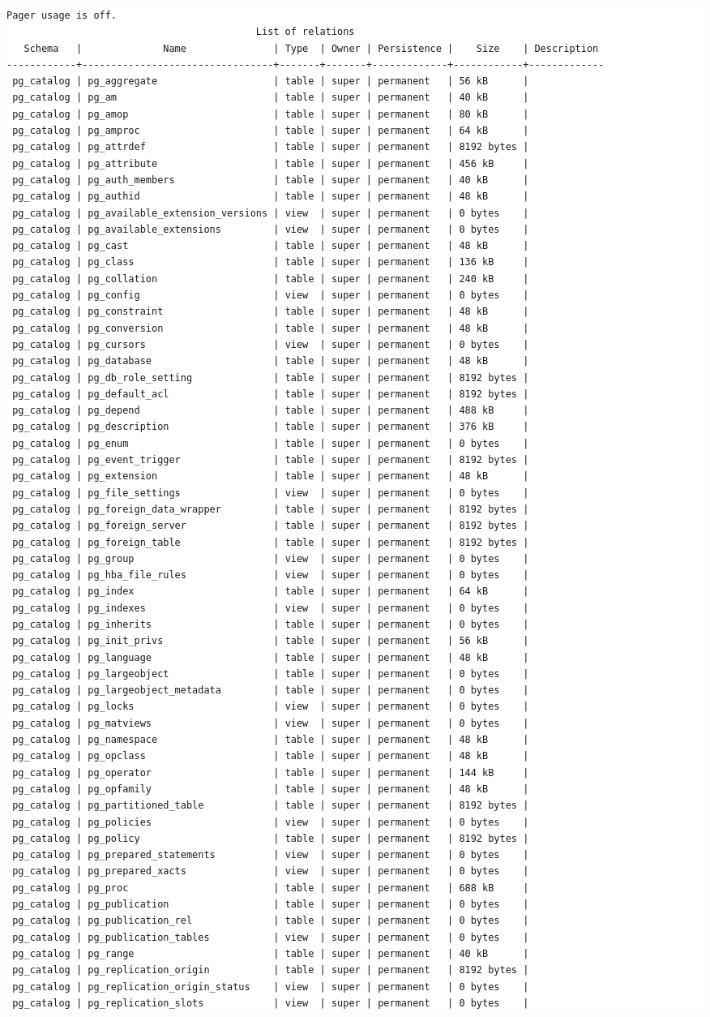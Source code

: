 ```
Pager usage is off.
                                           List of relations
   Schema   |              Name               | Type  | Owner | Persistence |    Size    | Description 
------------+---------------------------------+-------+-------+-------------+------------+-------------
 pg_catalog | pg_aggregate                    | table | super | permanent   | 56 kB      | 
 pg_catalog | pg_am                           | table | super | permanent   | 40 kB      | 
 pg_catalog | pg_amop                         | table | super | permanent   | 80 kB      | 
 pg_catalog | pg_amproc                       | table | super | permanent   | 64 kB      | 
 pg_catalog | pg_attrdef                      | table | super | permanent   | 8192 bytes | 
 pg_catalog | pg_attribute                    | table | super | permanent   | 456 kB     | 
 pg_catalog | pg_auth_members                 | table | super | permanent   | 40 kB      | 
 pg_catalog | pg_authid                       | table | super | permanent   | 48 kB      | 
 pg_catalog | pg_available_extension_versions | view  | super | permanent   | 0 bytes    | 
 pg_catalog | pg_available_extensions         | view  | super | permanent   | 0 bytes    | 
 pg_catalog | pg_cast                         | table | super | permanent   | 48 kB      | 
 pg_catalog | pg_class                        | table | super | permanent   | 136 kB     | 
 pg_catalog | pg_collation                    | table | super | permanent   | 240 kB     | 
 pg_catalog | pg_config                       | view  | super | permanent   | 0 bytes    | 
 pg_catalog | pg_constraint                   | table | super | permanent   | 48 kB      | 
 pg_catalog | pg_conversion                   | table | super | permanent   | 48 kB      | 
 pg_catalog | pg_cursors                      | view  | super | permanent   | 0 bytes    | 
 pg_catalog | pg_database                     | table | super | permanent   | 48 kB      | 
 pg_catalog | pg_db_role_setting              | table | super | permanent   | 8192 bytes | 
 pg_catalog | pg_default_acl                  | table | super | permanent   | 8192 bytes | 
 pg_catalog | pg_depend                       | table | super | permanent   | 488 kB     | 
 pg_catalog | pg_description                  | table | super | permanent   | 376 kB     | 
 pg_catalog | pg_enum                         | table | super | permanent   | 0 bytes    | 
 pg_catalog | pg_event_trigger                | table | super | permanent   | 8192 bytes | 
 pg_catalog | pg_extension                    | table | super | permanent   | 48 kB      | 
 pg_catalog | pg_file_settings                | view  | super | permanent   | 0 bytes    | 
 pg_catalog | pg_foreign_data_wrapper         | table | super | permanent   | 8192 bytes | 
 pg_catalog | pg_foreign_server               | table | super | permanent   | 8192 bytes | 
 pg_catalog | pg_foreign_table                | table | super | permanent   | 8192 bytes | 
 pg_catalog | pg_group                        | view  | super | permanent   | 0 bytes    | 
 pg_catalog | pg_hba_file_rules               | view  | super | permanent   | 0 bytes    | 
 pg_catalog | pg_index                        | table | super | permanent   | 64 kB      | 
 pg_catalog | pg_indexes                      | view  | super | permanent   | 0 bytes    | 
 pg_catalog | pg_inherits                     | table | super | permanent   | 0 bytes    | 
 pg_catalog | pg_init_privs                   | table | super | permanent   | 56 kB      | 
 pg_catalog | pg_language                     | table | super | permanent   | 48 kB      | 
 pg_catalog | pg_largeobject                  | table | super | permanent   | 0 bytes    | 
 pg_catalog | pg_largeobject_metadata         | table | super | permanent   | 0 bytes    | 
 pg_catalog | pg_locks                        | view  | super | permanent   | 0 bytes    | 
 pg_catalog | pg_matviews                     | view  | super | permanent   | 0 bytes    | 
 pg_catalog | pg_namespace                    | table | super | permanent   | 48 kB      | 
 pg_catalog | pg_opclass                      | table | super | permanent   | 48 kB      | 
 pg_catalog | pg_operator                     | table | super | permanent   | 144 kB     | 
 pg_catalog | pg_opfamily                     | table | super | permanent   | 48 kB      | 
 pg_catalog | pg_partitioned_table            | table | super | permanent   | 8192 bytes | 
 pg_catalog | pg_policies                     | view  | super | permanent   | 0 bytes    | 
 pg_catalog | pg_policy                       | table | super | permanent   | 8192 bytes | 
 pg_catalog | pg_prepared_statements          | view  | super | permanent   | 0 bytes    | 
 pg_catalog | pg_prepared_xacts               | view  | super | permanent   | 0 bytes    | 
 pg_catalog | pg_proc                         | table | super | permanent   | 688 kB     | 
 pg_catalog | pg_publication                  | table | super | permanent   | 0 bytes    | 
 pg_catalog | pg_publication_rel              | table | super | permanent   | 0 bytes    | 
 pg_catalog | pg_publication_tables           | view  | super | permanent   | 0 bytes    | 
 pg_catalog | pg_range                        | table | super | permanent   | 40 kB      | 
 pg_catalog | pg_replication_origin           | table | super | permanent   | 8192 bytes | 
 pg_catalog | pg_replication_origin_status    | view  | super | permanent   | 0 bytes    | 
 pg_catalog | pg_replication_slots            | view  | super | permanent   | 0 bytes    | 
```
